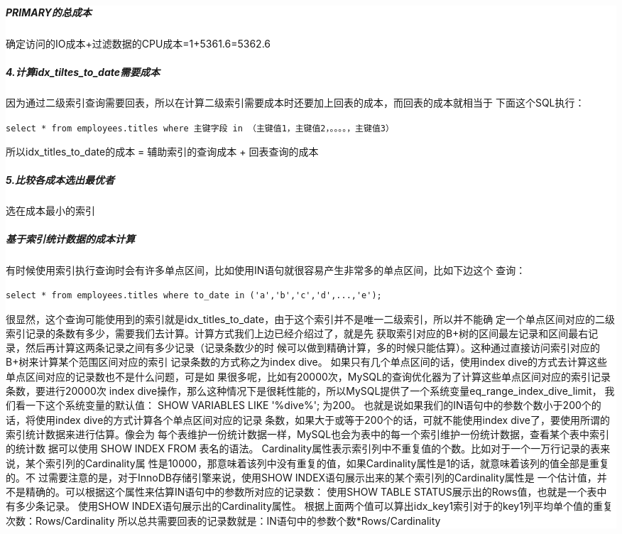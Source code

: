 ##### PRIMARY的总成本

确定访问的IO成本+过滤数据的CPU成本=1+5361.6=5362.6 

##### 4.计算idx_tiltes_to_date需要成本

因为通过二级索引查询需要回表，所以在计算二级索引需要成本时还要加上回表的成本，而回表的成本就相当于
下面这个SQL执行：

```
select * from employees.titles where 主键字段 in （主键值1，主键值2，。。。。，主键值3）
```

所以idx_titles_to_date的成本 = 辅助索引的查询成本 + 回表查询的成本 

##### 5.比较各成本选出最优者

选在成本最小的索引

##### 基于索引统计数据的成本计算

有时候使用索引执行查询时会有许多单点区间，比如使用IN语句就很容易产生非常多的单点区间，比如下边这个
查询： 

```
select * from employees.titles where to_date in ('a','b','c','d',...,'e');
```

很显然，这个查询可能使用到的索引就是idx_titles_to_date，由于这个索引并不是唯一二级索引，所以并不能确
定一个单点区间对应的二级索引记录的条数有多少，需要我们去计算。计算方式我们上边已经介绍过了，就是先
获取索引对应的B+树的区间最左记录和区间最右记录，然后再计算这两条记录之间有多少记录（记录条数少的时
候可以做到精确计算，多的时候只能估算）。这种通过直接访问索引对应的B+树来计算某个范围区间对应的索引
记录条数的方式称之为index dive。
如果只有几个单点区间的话，使用index dive的方式去计算这些单点区间对应的记录数也不是什么问题，可是如
果很多呢，比如有20000次，MySQL的查询优化器为了计算这些单点区间对应的索引记录条数，要进行20000次
index dive操作，那么这种情况下是很耗性能的，所以MySQL提供了一个系统变量eq_range_index_dive_limit，
我们看一下这个系统变量的默认值： SHOW VARIABLES LIKE '%dive%'; 为200。
也就是说如果我们的IN语句中的参数个数小于200个的话，将使用index dive的方式计算各个单点区间对应的记录
条数，如果大于或等于200个的话，可就不能使用index dive了，要使用所谓的索引统计数据来进行估算。像会为
每个表维护一份统计数据一样，MySQL也会为表中的每一个索引维护一份统计数据，查看某个表中索引的统计数
据可以使用 SHOW INDEX FROM 表名的语法。
Cardinality属性表示索引列中不重复值的个数。比如对于一个一万行记录的表来说，某个索引列的Cardinality属
性是10000，那意味着该列中没有重复的值，如果Cardinality属性是1的话，就意味着该列的值全部是重复的。不
过需要注意的是，对于InnoDB存储引擎来说，使用SHOW INDEX语句展示出来的某个索引列的Cardinality属性是
一个估计值，并不是精确的。可以根据这个属性来估算IN语句中的参数所对应的记录数：
使用SHOW TABLE STATUS展示出的Rows值，也就是一个表中有多少条记录。
使用SHOW INDEX语句展示出的Cardinality属性。
根据上面两个值可以算出idx_key1索引对于的key1列平均单个值的重复次数：Rows/Cardinality
所以总共需要回表的记录数就是：IN语句中的参数个数*Rows/Cardinality 

